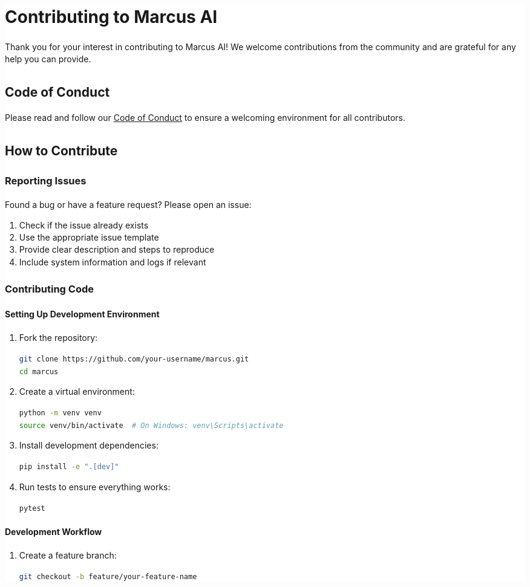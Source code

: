 # Contributing to Marcus AI

Thank you for your interest in contributing to Marcus AI! We welcome contributions from the community and are grateful for any help you can provide.

## Code of Conduct

Please read and follow our [Code of Conduct](code-of-conduct.md) to ensure a welcoming environment for all contributors.

## How to Contribute

### Reporting Issues

Found a bug or have a feature request? Please open an issue:

1. Check if the issue already exists
2. Use the appropriate issue template
3. Provide clear description and steps to reproduce
4. Include system information and logs if relevant

### Contributing Code

#### Setting Up Development Environment

1. Fork the repository:
   ```bash
   git clone https://github.com/your-username/marcus.git
   cd marcus
   ```

2. Create a virtual environment:
   ```bash
   python -m venv venv
   source venv/bin/activate  # On Windows: venv\Scripts\activate
   ```

3. Install development dependencies:
   ```bash
   pip install -e ".[dev]"
   ```

4. Run tests to ensure everything works:
   ```bash
   pytest
   ```

#### Development Workflow

1. Create a feature branch:
   ```bash
   git checkout -b feature/your-feature-name
   ```
